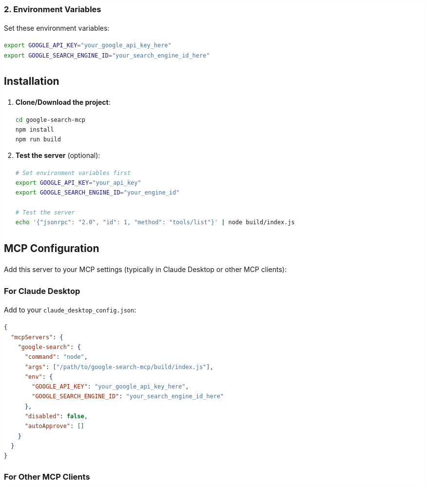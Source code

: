 ### 2. Environment Variables

Set these environment variables:
```bash
export GOOGLE_API_KEY="your_google_api_key_here"
export GOOGLE_SEARCH_ENGINE_ID="your_search_engine_id_here"
```

## Installation

1. **Clone/Download the project**:
   ```bash
   cd google-search-mcp
   npm install
   npm run build
   ```

2. **Test the server** (optional):
   ```bash
   # Set environment variables first
   export GOOGLE_API_KEY="your_api_key"
   export GOOGLE_SEARCH_ENGINE_ID="your_engine_id"
   
   # Test the server
   echo '{"jsonrpc": "2.0", "id": 1, "method": "tools/list"}' | node build/index.js
   ```

## MCP Configuration

Add this server to your MCP settings (typically in Claude Desktop or other MCP clients):

### For Claude Desktop

Add to your `claude_desktop_config.json`:

```json
{
  "mcpServers": {
    "google-search": {
      "command": "node",
      "args": ["/path/to/google-search-mcp/build/index.js"],
      "env": {
        "GOOGLE_API_KEY": "your_google_api_key_here",
        "GOOGLE_SEARCH_ENGINE_ID": "your_search_engine_id_here"
      },
      "disabled": false,
      "autoApprove": []
    }
  }
}
```

### For Other MCP Clients
